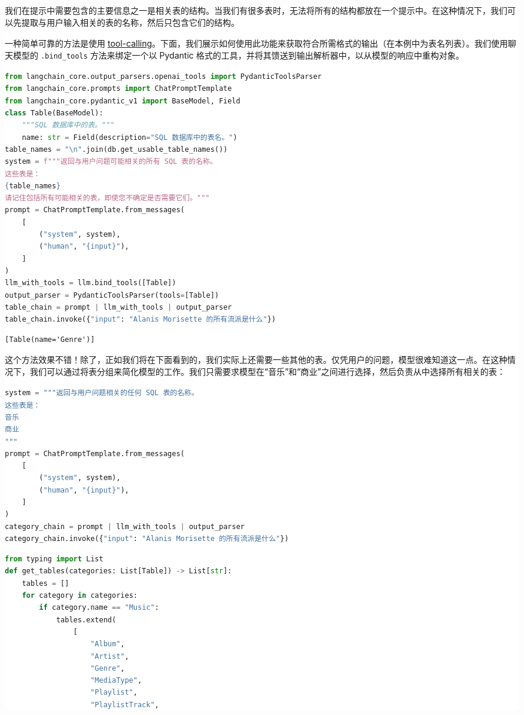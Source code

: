 我们在提示中需要包含的主要信息之一是相关表的结构。当我们有很多表时，无法将所有的结构都放在一个提示中。在这种情况下，我们可以先提取与用户输入相关的表的名称，然后只包含它们的结构。

一种简单可靠的方法是使用 [tool-calling](/docs/how_to/tool_calling)。下面，我们展示如何使用此功能来获取符合所需格式的输出（在本例中为表名列表）。我们使用聊天模型的 `.bind_tools` 方法来绑定一个以 Pydantic 格式的工具，并将其馈送到输出解析器中，以从模型的响应中重构对象。

```python
from langchain_core.output_parsers.openai_tools import PydanticToolsParser
from langchain_core.prompts import ChatPromptTemplate
from langchain_core.pydantic_v1 import BaseModel, Field
class Table(BaseModel):
    """SQL 数据库中的表。"""
    name: str = Field(description="SQL 数据库中的表名。")
table_names = "\n".join(db.get_usable_table_names())
system = f"""返回与用户问题可能相关的所有 SQL 表的名称。
这些表是：
{table_names}
请记住包括所有可能相关的表，即使您不确定是否需要它们。"""
prompt = ChatPromptTemplate.from_messages(
    [
        ("system", system),
        ("human", "{input}"),
    ]
)
llm_with_tools = llm.bind_tools([Table])
output_parser = PydanticToolsParser(tools=[Table])
table_chain = prompt | llm_with_tools | output_parser
table_chain.invoke({"input": "Alanis Morisette 的所有流派是什么"})
```
```output
[Table(name='Genre')]
```

这个方法效果不错！除了，正如我们将在下面看到的，我们实际上还需要一些其他的表。仅凭用户的问题，模型很难知道这一点。在这种情况下，我们可以通过将表分组来简化模型的工作。我们只需要求模型在“音乐”和“商业”之间进行选择，然后负责从中选择所有相关的表：

```python
system = """返回与用户问题相关的任何 SQL 表的名称。
这些表是：
音乐
商业
"""
prompt = ChatPromptTemplate.from_messages(
    [
        ("system", system),
        ("human", "{input}"),
    ]
)
category_chain = prompt | llm_with_tools | output_parser
category_chain.invoke({"input": "Alanis Morisette 的所有流派是什么"})
```
```

```
```python
from typing import List
def get_tables(categories: List[Table]) -> List[str]:
    tables = []
    for category in categories:
        if category.name == "Music":
            tables.extend(
                [
                    "Album",
                    "Artist",
                    "Genre",
                    "MediaType",
                    "Playlist",
                    "PlaylistTrack",
```